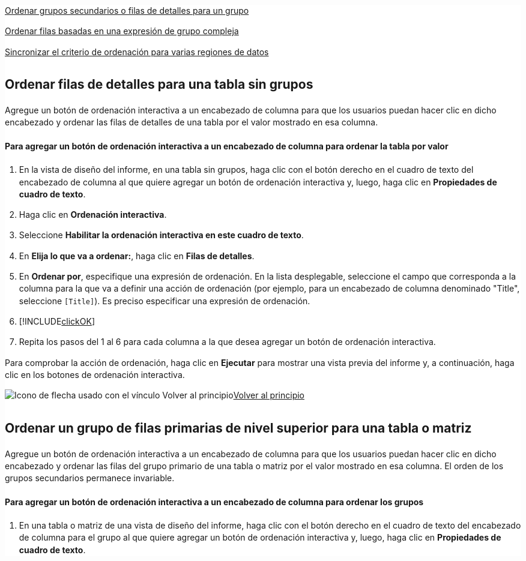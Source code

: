  [Ordenar grupos secundarios o filas de detalles para un grupo](#SortingChildGroups)  
  
 [Ordenar filas basadas en una expresión de grupo compleja](#SortingMultipleRowGroups)  
  
 [Sincronizar el criterio de ordenación para varias regiones de datos](#SynchronizingSortOrder)  
  
##  <a name="SortingDetailRows"></a> Ordenar filas de detalles para una tabla sin grupos  
 Agregue un botón de ordenación interactiva a un encabezado de columna para que los usuarios puedan hacer clic en dicho encabezado y ordenar las filas de detalles de una tabla por el valor mostrado en esa columna.  
  
#### <a name="to-add-an-interactive-sort-button-to-a-column-header-to-sort-the-table-by-value"></a>Para agregar un botón de ordenación interactiva a un encabezado de columna para ordenar la tabla por valor  
  
1.  En la vista de diseño del informe, en una tabla sin grupos, haga clic con el botón derecho en el cuadro de texto del encabezado de columna al que quiere agregar un botón de ordenación interactiva y, luego, haga clic en **Propiedades de cuadro de texto**.  
  
2.  Haga clic en **Ordenación interactiva**.  
  
3.  Seleccione **Habilitar la ordenación interactiva en este cuadro de texto**.  
  
4.  En **Elija lo que va a ordenar:**, haga clic en **Filas de detalles**.  
  
5.  En **Ordenar por**, especifique una expresión de ordenación. En la lista desplegable, seleccione el campo que corresponda a la columna para la que va a definir una acción de ordenación (por ejemplo, para un encabezado de columna denominado "Title", seleccione `[Title]`). Es preciso especificar una expresión de ordenación.  
  
6.  [!INCLUDE[clickOK](../../../includes/clickok-md.md)]  
  
7.  Repita los pasos del 1 al 6 para cada columna a la que desea agregar un botón de ordenación interactiva.  
  
 Para comprobar la acción de ordenación, haga clic en **Ejecutar** para mostrar una vista previa del informe y, a continuación, haga clic en los botones de ordenación interactiva.  
  
 ![Icono de flecha usado con el vínculo Volver al principio](../../2014-toc/media/uparrow16x16.gif "Icono de flecha usado con el vínculo Volver al principio")[Volver al principio](#BackToTop)  
  
##  <a name="SortingTopLevelParent"></a> Ordenar un grupo de filas primarias de nivel superior para una tabla o matriz  
 Agregue un botón de ordenación interactiva a un encabezado de columna para que los usuarios puedan hacer clic en dicho encabezado y ordenar las filas del grupo primario de una tabla o matriz por el valor mostrado en esa columna. El orden de los grupos secundarios permanece invariable.  
  
#### <a name="to-add-an-interactive-sort-button-to-a-column-header-to-sort-groups"></a>Para agregar un botón de ordenación interactiva a un encabezado de columna para ordenar los grupos  
  
1.  En una tabla o matriz de una vista de diseño del informe, haga clic con el botón derecho en el cuadro de texto del encabezado de columna para el grupo al que quiere agregar un botón de ordenación interactiva y, luego, haga clic en **Propiedades de cuadro de texto**.  
  